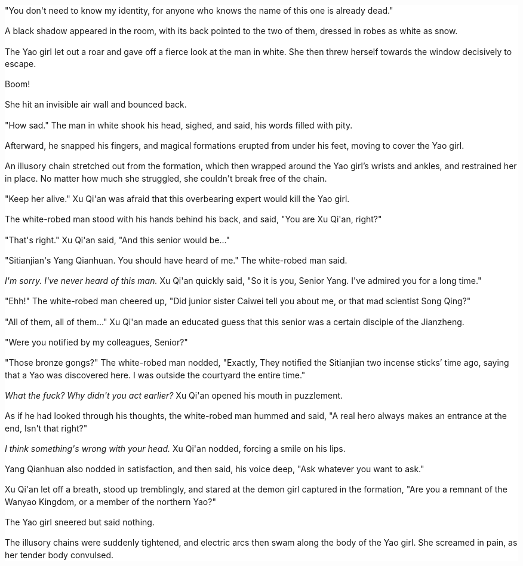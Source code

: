 "You don't need to know my identity, for anyone who knows the name of this one is already dead."

A black shadow appeared in the room, with its back pointed to the two of them, dressed in robes as white as snow.

The Yao girl let out a roar and gave off a fierce look at the man in white. She then threw herself towards the window decisively to escape.

Boom!

She hit an invisible air wall and bounced back.

"How sad." The man in white shook his head, sighed, and said, his words filled with pity.

Afterward, he snapped his fingers, and magical formations erupted from under his feet, moving to cover the Yao girl.

An illusory chain stretched out from the formation, which then wrapped around the Yao girl’s wrists and ankles, and restrained her in place. No matter how much she struggled, she couldn't break free of the chain.

"Keep her alive." Xu Qi'an was afraid that this overbearing expert would kill the Yao girl.

The white-robed man stood with his hands behind his back, and said, "You are Xu Qi'an, right?"

"That's right." Xu Qi'an said, "And this senior would be..."

"Sitianjian's Yang Qianhuan. You should have heard of me." The white-robed man said.

*I'm sorry. I've never heard of this man.* Xu Qi'an quickly said, "So it is you, Senior Yang. I've admired you for a long time."

"Ehh!" The white-robed man cheered up, "Did junior sister Caiwei tell you about me, or that mad scientist Song Qing?"

"All of them, all of them…" Xu Qi'an made an educated guess that this senior was a certain disciple of the Jianzheng.

"Were you notified by my colleagues, Senior?"

"Those bronze gongs?" The white-robed man nodded, "Exactly, They notified the Sitianjian two incense sticks’ time ago, saying that a Yao was discovered here. I was outside the courtyard the entire time."

*What the fuck? Why didn't you act earlier?* Xu Qi'an opened his mouth in puzzlement.

As if he had looked through his thoughts, the white-robed man hummed and said, "A real hero always makes an entrance at the end, Isn't that right?"

*I think something's wrong with your head.* Xu Qi'an nodded, forcing a smile on his lips.

Yang Qianhuan also nodded in satisfaction, and then said, his voice deep, "Ask whatever you want to ask."

Xu Qi'an let off a breath, stood up tremblingly, and stared at the demon girl captured in the formation, "Are you a remnant of the Wanyao Kingdom, or a member of the northern Yao?"

The Yao girl sneered but said nothing.

The illusory chains were suddenly tightened, and electric arcs then swam along the body of the Yao girl. She screamed in pain, as her tender body convulsed.
